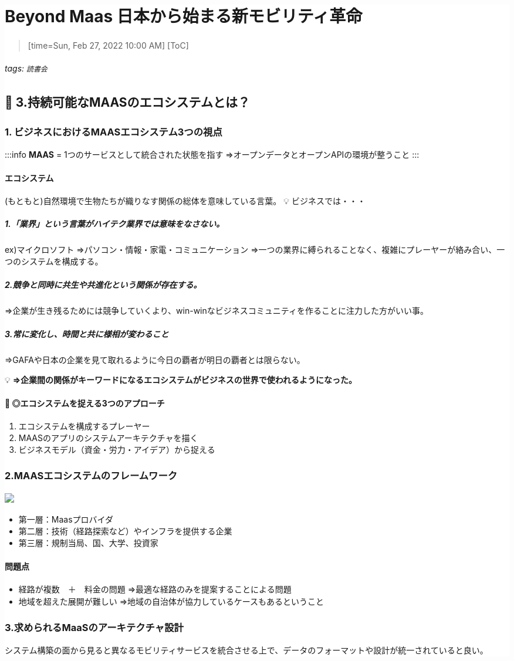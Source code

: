 # Beyond Maas 日本から始まる新モビリティ革命

> [time=Sun, Feb 27, 2022 10:00 AM]
[ToC]
###### tags: `読書会`

## :memo: 3.持続可能なMAASのエコシステムとは？
### 1. ビジネスにおけるMAASエコシステム3つの視点
:::info
**MAAS** = 1つのサービスとして統合された状態を指す
⇒オープンデータとオープンAPIの環境が整うこと
:::

#### エコシステム
(もともと)自然環境で生物たちが織りなす関係の総体を意味している言葉。
:bulb: ビジネスでは・・・
##### 1.「業界」という言葉がハイテク業界では意味をなさない。
ex)マイクロソフト
⇒パソコン・情報・家電・コミュニケーション
⇒一つの業界に縛られることなく、複雑にプレーヤーが絡み合い、一つのシステムを構成する。

##### 2.競争と同時に共生や共進化という関係が存在する。
⇒企業が生き残るためには競争していくより、win-winなビジネスコミュニティを作ることに注力した方がいい事。

##### 3.常に変化し、時間と共に様相が変わること
⇒GAFAや日本の企業を見て取れるように今日の覇者が明日の覇者とは限らない。

:bulb: **⇒企業間の関係がキーワードになるエコシステムがビジネスの世界で使われるようになった。**

#### :memo: ◎エコシステムを捉える3つのアプローチ
1. エコシステムを構成するプレーヤー
2. MAASのアプリのシステムアーキテクチャを描く
3. ビジネスモデル（資金・労力・アイデア）から捉える

### 2.MAASエコシステムのフレームワーク
![](https://i.imgur.com/sqaGI8U.jpg)

- 第一層：Maasプロバイダ
- 第二層：技術（経路探索など）やインフラを提供する企業
- 第三層：規制当局、国、大学、投資家

#### 問題点
- 経路が複数　＋　料金の問題
⇒最適な経路のみを提案することによる問題
- 地域を超えた展開が難しい
⇒地域の自治体が協力しているケースもあるということ

### 3.求められるMaaSのアーキテクチャ設計
システム構築の面から見ると異なるモビリティサービスを統合させる上で、データのフォーマットや設計が統一されていると良い。
